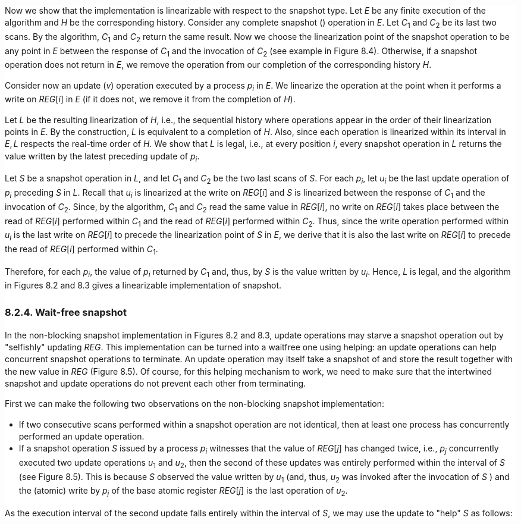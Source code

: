 Now we show that the implementation is linearizable with respect to the snapshot type. Let $E$ be any finite execution of the algorithm and $H$ be the corresponding history. Consider any complete snapshot () operation in $E$. Let $C_{1}$ and $C_{2}$ be its last two scans. By the algorithm, $C_{1}$ and $C_{2}$ return the same result. Now we choose the linearization point of the snapshot operation to be any point in $E$ between the response of $C_{1}$ and the invocation of $C_{2}$ (see example in Figure 8.4). Otherwise, if a snapshot operation does not return in $E$, we remove the operation from our completion of the corresponding history $H$.

Consider now an update $(v)$ operation executed by a process $p_{i}$ in $E$. We linearize the operation at the point when it performs a write on $R E G[i]$ in $E$ (if it does not, we remove it from the completion of $H)$.

Let $L$ be the resulting linearization of $H$, i.e., the sequential history where operations appear in the order of their linearization points in $E$. By the construction, $L$ is equivalent to a completion of $H$. Also, since each operation is linearized within its interval in $E, L$ respects the real-time order of $H$. We show that $L$ is legal, i.e., at every position $i$, every snapshot operation in $L$ returns the value written by the latest preceding update of $p_{i}$.

Let $S$ be a snapshot operation in $L$, and let $C_{1}$ and $C_{2}$ be the two last scans of $S$. For each $p_{i}$, let $u_{i}$ be the last update operation of $p_{i}$ preceding $S$ in $L$. Recall that $u_{i}$ is linearized at the write on $R E G[i]$ and $S$ is linearized between the response of $C_{1}$ and the invocation of $C_{2}$. Since, by the algorithm, $C_{1}$ and $C_{2}$ read the same value in $R E G[i]$, no write on $R E G[i]$ takes place between the read of $R E G[i]$ performed within $C_{1}$ and the read of $R E G[i]$ performed within $C_{2}$. Thus, since the write operation performed within $u_{i}$ is the last write on $R E G[i]$ to precede the linearization point of $S$ in $E$, we derive that it is also the last write on $R E G[i]$ to precede the read of $R E G[i]$ performed within $C_{1}$.

Therefore, for each $p_{i}$, the value of $p_{i}$ returned by $C_{1}$ and, thus, by $S$ is the value written by $u_{i}$. Hence, $L$ is legal, and the algorithm in Figures 8.2 and 8.3 gives a linearizable implementation of snapshot.

### 8.2.4. Wait-free snapshot

In the non-blocking snapshot implementation in Figures 8.2 and 8.3, update operations may starve a snapshot operation out by "selfishly" updating $R E G$. This implementation can be turned into a waitfree one using helping: an update operations can help concurrent snapshot operations to terminate. An update operation may itself take a snapshot of and store the result together with the new value in $R E G$ (Figure 8.5). Of course, for this helping mechanism to work, we need to make sure that the intertwined snapshot and update operations do not prevent each other from terminating.

First we can make the following two observations on the non-blocking snapshot implementation:

- If two consecutive scans performed within a snapshot operation are not identical, then at least one process has concurrently performed an update operation.
- If a snapshot operation $S$ issued by a process $p_{i}$ witnesses that the value of $R E G[j]$ has changed twice, i.e., $p_{j}$ concurrently executed two update operations $u_{1}$ and $u_{2}$, then the second of these updates was entirely performed within the interval of $S$ (see Figure 8.5). This is because $S$ observed the value written by $u_{1}$ (and, thus, $u_{2}$ was invoked after the invocation of $S$ ) and the (atomic) write by $p_{j}$ of the base atomic register $R E G[j]$ is the last operation of $u_{2}$.

As the execution interval of the second update falls entirely within the interval of $S$, we may use the update to "help" $S$ as follows:
